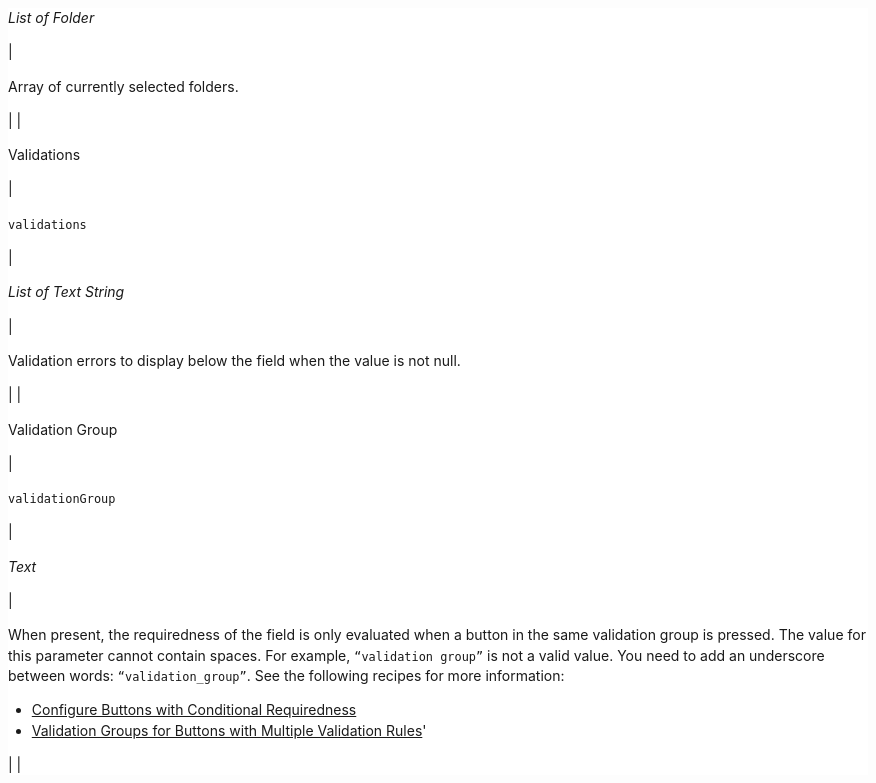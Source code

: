 _List of Folder_

 |

Array of currently selected folders.

 |
|

Validations

 |

`validations`

 |

_List of Text String_

 |

Validation errors to display below the field when the value is not null.

 |
|

Validation Group

 |

`validationGroup`

 |

_Text_

 |

When present, the requiredness of the field is only evaluated when a button in the same validation group is pressed. The value for this parameter cannot contain spaces. For example, `“validation group”` is not a valid value. You need to add an underscore between words: `“validation_group”`. See the following recipes for more information:

-   [Configure Buttons with Conditional Requiredness](recipe-configure-buttons-with-conditional-requiredness.html)
-   [Validation Groups for Buttons with Multiple Validation Rules](recipe-use-validation-group-for-buttons-with-multiple-validation-rules.html)'

 |
|

